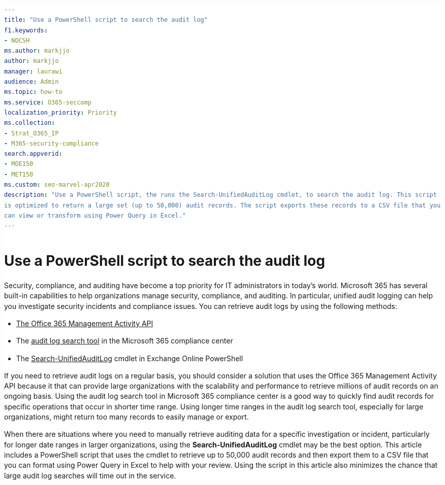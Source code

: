 ```yaml
---
title: "Use a PowerShell script to search the audit log"
f1.keywords:
- NOCSH
ms.author: markjjo
author: markjjo
manager: laurawi
audience: Admin
ms.topic: how-to
ms.service: O365-seccomp
localization_priority: Priority
ms.collection:
- Strat_O365_IP
- M365-security-compliance
search.appverid:
- MOE150
- MET150
ms.custom: seo-marvel-apr2020
description: "Use a PowerShell script, the runs the Search-UnifiedAuditLog cmdlet, to search the audit log. This script is optimized to return a large set (up to 50,000) audit records. The script exports these records to a CSV file that you can view or transform using Power Query in Excel."
---
```


# Use a PowerShell script to search the audit log

Security, compliance, and auditing have become a top priority for IT administrators in today’s world. Microsoft 365 has several built-in capabilities to help organizations manage security, compliance, and auditing. In particular, unified audit logging can help you investigate security incidents and compliance issues. You can retrieve audit logs by using the following methods:

- [The Office 365 Management Activity API](https://docs.microsoft.com/office/office-365-management-api/office-365-management-activity-api-reference)

- The [audit log search tool](search-the-audit-log-in-security-and-compliance.md) in the Microsoft 365 compliance center

- The [Search-UnifiedAuditLog](https://docs.microsoft.com/powershell/module/exchange/search-unifiedauditlog) cmdlet in Exchange Online PowerShell

If you need to retrieve audit logs on a regular basis, you should consider a solution that uses the Office 365 Management Activity API because it that can provide large organizations with the scalability and performance to retrieve millions of audit records on an ongoing basis. Using the audit log search tool in Microsoft 365 compliance center is a good way to quickly find audit records for specific operations that occur in shorter time range. Using longer time ranges in the audit log search tool, especially for large organizations, might return too many records to easily manage or export.

When there are situations where you need to manually retrieve auditing data for a specific investigation or incident, particularly for longer date ranges in larger organizations, using the **Search-UnifiedAuditLog** cmdlet may be the best option. This article includes a PowerShell script that uses the cmdlet to retrieve up to 50,000 audit records and then export them to a CSV file that you can format using Power Query in Excel to help with your review. Using the script in this article also minimizes the chance that large audit log searches will time out in the service.
